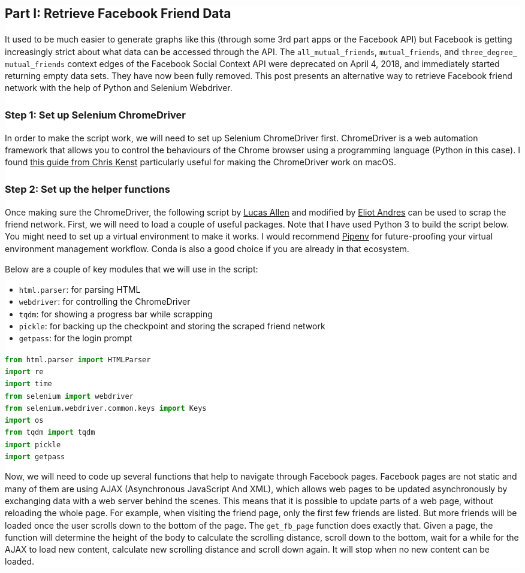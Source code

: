 ## Part I: Retrieve Facebook Friend Data

It used to be much easier to generate graphs like this (through some 3rd part apps or the Facebook API) but Facebook is getting increasingly strict about what data can be accessed through the API. The `all_mutual_friends`, `mutual_friends`, and `three_degree_mutual_friends` context edges of the Facebook Social Context API were deprecated on April 4, 2018, and immediately started returning empty data sets. They have now been fully removed. This post presents an alternative way to retrieve Facebook friend network with the help of Python and Selenium Webdriver.

### Step 1: Set up Selenium ChromeDriver

In order to make the script work, we will need to set up Selenium ChromeDriver first. ChromeDriver is a web automation framework that allows you to control the behaviours of the Chrome browser using a programming language (Python in this case). I found [this guide from Chris Kenst](https://www.kenst.com/2015/03/installing-chromedriver-on-mac-osx) particularly useful for making the ChromeDriver work on macOS.

### Step 2: Set up the helper functions

Once making sure the ChromeDriver, the following script by [Lucas Allen](https://github.com/lgallen/twitter-graph) and modified by [Eliot Andres](https://github.com/EliotAndres/facebook-friend-graph) can be used to scrap the friend network. First, we will need to load a couple of useful packages. Note that I have used Python 3 to build the script below. You might need to set up a virtual environment to make it works. I would recommend [Pipenv](https://docs.pipenv.org/en/latest/) for future-proofing your virtual environment management workflow. Conda is also a good choice if you are already in that ecosystem.

Below are a couple of key modules that we will use in the script:

* `html.parser`: for parsing HTML
* `webdriver`: for controlling the ChromeDriver
* `tqdm`: for showing a progress bar while scrapping
* `pickle`: for backing up the checkpoint and storing the scraped friend network
* `getpass`: for the login prompt

```python
from html.parser import HTMLParser
import re
import time
from selenium import webdriver
from selenium.webdriver.common.keys import Keys
import os
from tqdm import tqdm
import pickle
import getpass
```

Now, we will need to code up several functions that help to navigate through Facebook pages. Facebook pages are not static and many of them are using AJAX (Asynchronous JavaScript And XML), which allows web pages to be updated asynchronously by exchanging data with a web server behind the scenes. This means that it is possible to update parts of a web page, without reloading the whole page. For example, when visiting the friend page, only the first few friends are listed. But more friends will be loaded once the user scrolls down to the bottom of the page. The `get_fb_page` function does exactly that. Given a page, the function will determine the height of the body to calculate the scrolling distance, scroll down to the bottom, wait for a while for the AJAX to load new content, calculate new scrolling distance and scroll down again. It will stop when no new content can be loaded.
